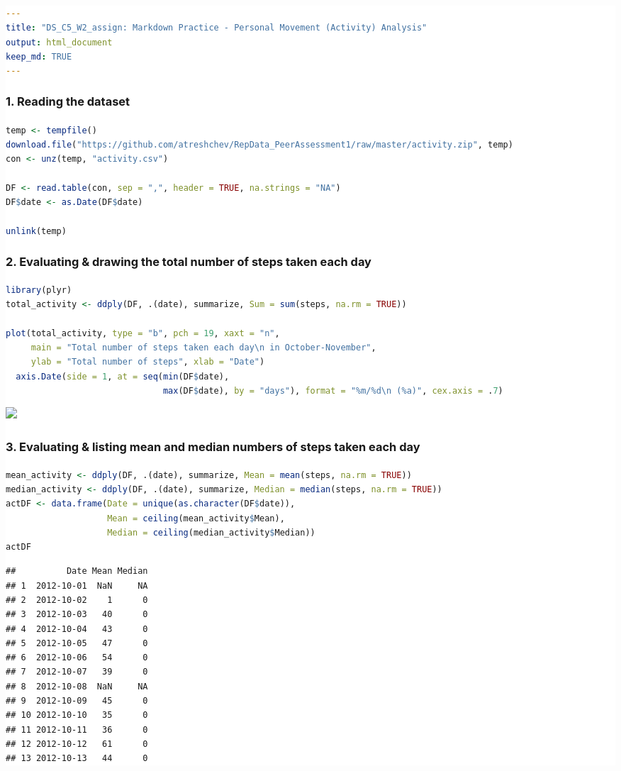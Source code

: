 ```yaml
---
title: "DS_C5_W2_assign: Markdown Practice - Personal Movement (Activity) Analysis"
output: html_document
keep_md: TRUE
---
```




### 1. Reading the dataset

```r
temp <- tempfile()
download.file("https://github.com/atreshchev/RepData_PeerAssessment1/raw/master/activity.zip", temp)
con <- unz(temp, "activity.csv")

DF <- read.table(con, sep = ",", header = TRUE, na.strings = "NA")
DF$date <- as.Date(DF$date)

unlink(temp)
```

### 2. Evaluating & drawing the total number of steps taken each day 

```r
library(plyr)
total_activity <- ddply(DF, .(date), summarize, Sum = sum(steps, na.rm = TRUE))

plot(total_activity, type = "b", pch = 19, xaxt = "n",
     main = "Total number of steps taken each day\n in October-November",
     ylab = "Total number of steps", xlab = "Date")
  axis.Date(side = 1, at = seq(min(DF$date),
                               max(DF$date), by = "days"), format = "%m/%d\n (%a)", cex.axis = .7)
```

<img src="PA1_template_files/figure-html/total_steps_drawing-1.png" width="960" />

### 3. Evaluating & listing mean and median numbers of steps taken each day

```r
mean_activity <- ddply(DF, .(date), summarize, Mean = mean(steps, na.rm = TRUE))
median_activity <- ddply(DF, .(date), summarize, Median = median(steps, na.rm = TRUE))
actDF <- data.frame(Date = unique(as.character(DF$date)), 
                    Mean = ceiling(mean_activity$Mean), 
                    Median = ceiling(median_activity$Median))
actDF
```

```
##          Date Mean Median
## 1  2012-10-01  NaN     NA
## 2  2012-10-02    1      0
## 3  2012-10-03   40      0
## 4  2012-10-04   43      0
## 5  2012-10-05   47      0
## 6  2012-10-06   54      0
## 7  2012-10-07   39      0
## 8  2012-10-08  NaN     NA
## 9  2012-10-09   45      0
## 10 2012-10-10   35      0
## 11 2012-10-11   36      0
## 12 2012-10-12   61      0
## 13 2012-10-13   44      0
```